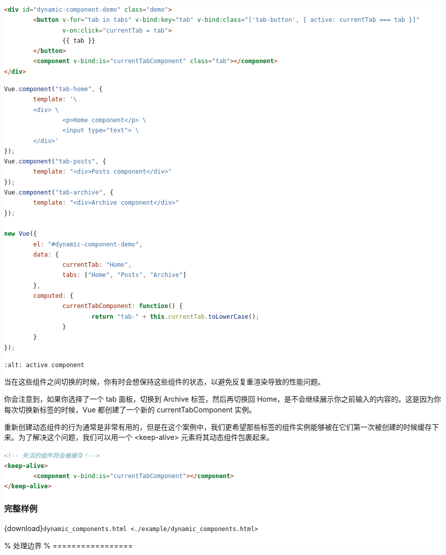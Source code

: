 ```html
<div id="dynamic-component-demo" class="demo">
        <button v-for="tab in tabs" v-bind:key="tab" v-bind:class="['tab-button', { active: currentTab === tab }]"
                v-on:click="currentTab = tab">
                {{ tab }}
        </button>
        <component v-bind:is="currentTabComponent" class="tab"></component>
</div>
```

```javascript
Vue.component("tab-home", {
        template: '\
        <div> \
                <p>Home component</p> \
                <input type="text"> \
        </div>'
});
Vue.component("tab-posts", {
        template: "<div>Posts component</div>"
});
Vue.component("tab-archive", {
        template: "<div>Archive component</div>"
});

new Vue({
        el: "#dynamic-component-demo",
        data: {
                currentTab: "Home",
                tabs: ["Home", "Posts", "Archive"]
        },
        computed: {
                currentTabComponent: function() {
                        return "tab-" + this.currentTab.toLowerCase();
                }
        }
});
```

```{image} ./img/components/active_components.png
:alt: active component
```

当在这些组件之间切换的时候，你有时会想保持这些组件的状态，以避免反复重渲染导致的性能问题。

你会注意到，如果你选择了一个 tab 面板，切换到 Archive 标签，然后再切换回 Home，是不会继续展示你之前输入的内容的。这是因为你每次切换新标签的时候，Vue 都创建了一个新的 currentTabComponent 实例。

重新创建动态组件的行为通常是非常有用的，但是在这个案例中，我们更希望那些标签的组件实例能够被在它们第一次被创建的时候缓存下来。为了解决这个问题，我们可以用一个 \<keep-alive> 元素将其动态组件包裹起来。

```html
<!-- 失活的组件将会被缓存！-->
<keep-alive>
        <component v-bind:is="currentTabComponent"></component>
</keep-alive>
```

### 完整样例

{download}`dynamic_components.html <./example/dynamic_components.html>`

% 处理边界
% =================

